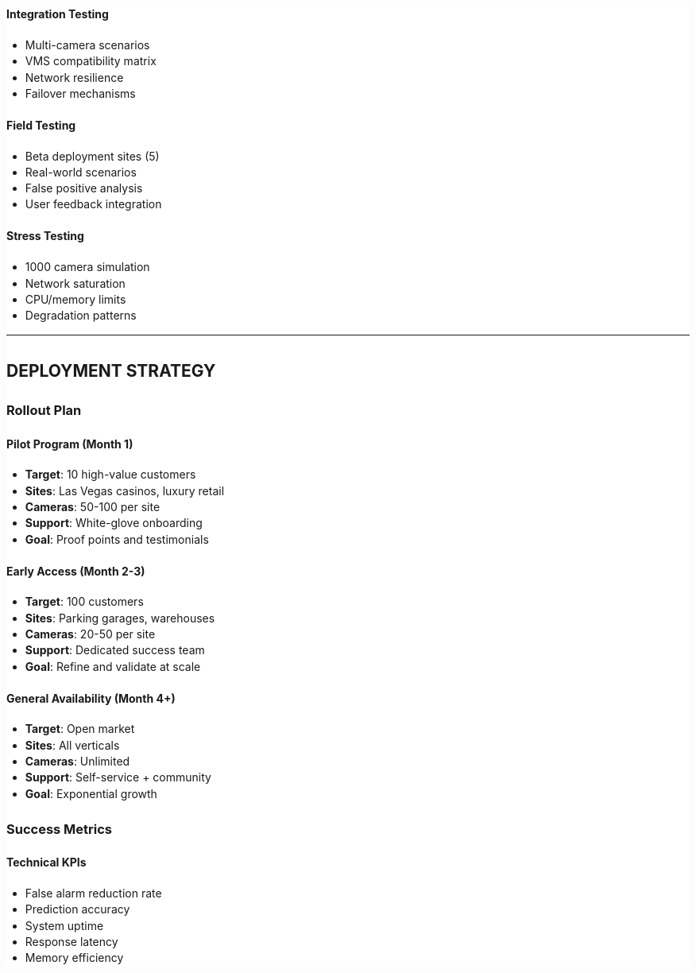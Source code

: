 #### Integration Testing
- Multi-camera scenarios
- VMS compatibility matrix
- Network resilience
- Failover mechanisms

#### Field Testing
- Beta deployment sites (5)
- Real-world scenarios
- False positive analysis
- User feedback integration

#### Stress Testing
- 1000 camera simulation
- Network saturation
- CPU/memory limits
- Degradation patterns

---

## DEPLOYMENT STRATEGY

### Rollout Plan

#### Pilot Program (Month 1)
- **Target**: 10 high-value customers
- **Sites**: Las Vegas casinos, luxury retail
- **Cameras**: 50-100 per site
- **Support**: White-glove onboarding
- **Goal**: Proof points and testimonials

#### Early Access (Month 2-3)
- **Target**: 100 customers
- **Sites**: Parking garages, warehouses
- **Cameras**: 20-50 per site
- **Support**: Dedicated success team
- **Goal**: Refine and validate at scale

#### General Availability (Month 4+)
- **Target**: Open market
- **Sites**: All verticals
- **Cameras**: Unlimited
- **Support**: Self-service + community
- **Goal**: Exponential growth

### Success Metrics

#### Technical KPIs
- False alarm reduction rate
- Prediction accuracy
- System uptime
- Response latency
- Memory efficiency
